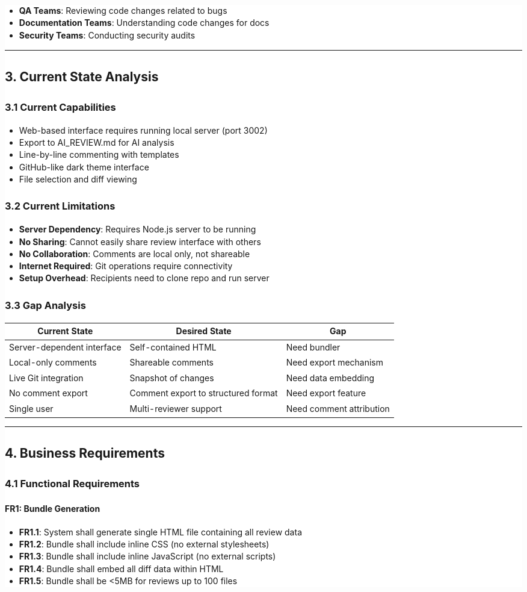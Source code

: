 - **QA Teams**: Reviewing code changes related to bugs
- **Documentation Teams**: Understanding code changes for docs
- **Security Teams**: Conducting security audits

---

## 3. Current State Analysis

### 3.1 Current Capabilities

- Web-based interface requires running local server (port 3002)
- Export to AI_REVIEW.md for AI analysis
- Line-by-line commenting with templates
- GitHub-like dark theme interface
- File selection and diff viewing

### 3.2 Current Limitations

- **Server Dependency**: Requires Node.js server to be running
- **No Sharing**: Cannot easily share review interface with others
- **No Collaboration**: Comments are local only, not shareable
- **Internet Required**: Git operations require connectivity
- **Setup Overhead**: Recipients need to clone repo and run server

### 3.3 Gap Analysis

| Current State              | Desired State                       | Gap                      |
| -------------------------- | ----------------------------------- | ------------------------ |
| Server-dependent interface | Self-contained HTML                 | Need bundler             |
| Local-only comments        | Shareable comments                  | Need export mechanism    |
| Live Git integration       | Snapshot of changes                 | Need data embedding      |
| No comment export          | Comment export to structured format | Need export feature      |
| Single user                | Multi-reviewer support              | Need comment attribution |

---

## 4. Business Requirements

### 4.1 Functional Requirements

#### FR1: Bundle Generation

- **FR1.1**: System shall generate single HTML file containing all review data
- **FR1.2**: Bundle shall include inline CSS (no external stylesheets)
- **FR1.3**: Bundle shall include inline JavaScript (no external scripts)
- **FR1.4**: Bundle shall embed all diff data within HTML
- **FR1.5**: Bundle shall be <5MB for reviews up to 100 files
